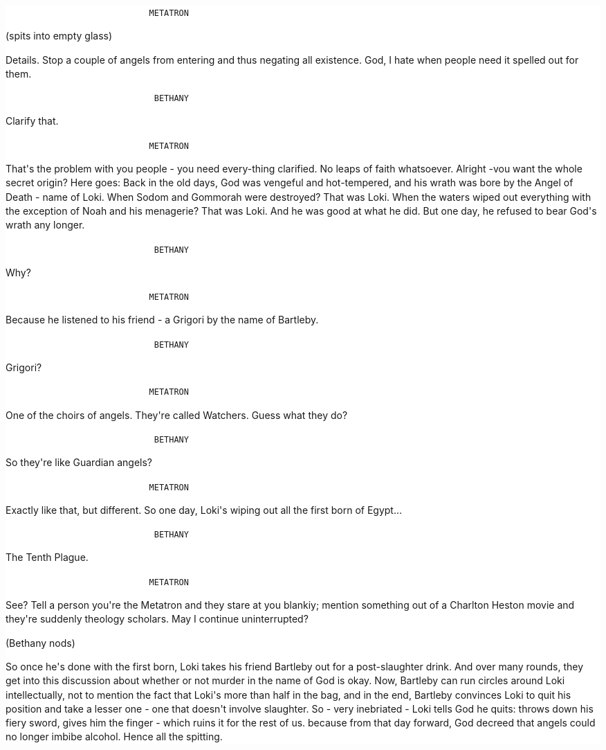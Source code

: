                                  METATRON

(spits into empty glass)

Details. Stop a couple of angels from entering and thus negating all
existence. God, I hate when people need it spelled out for them.

                                  BETHANY

Clarify that.

                                 METATRON

That's the problem with you people - you need every-thing clarified. No
leaps of faith whatsoever. Alright -vou want the whole secret origin? Here
goes: Back in the old days, God was vengeful and hot-tempered, and his
wrath was bore by the Angel of Death - name of Loki. When Sodom and
Gommorah were destroyed? That was Loki. When the waters wiped out
everything with the exception of Noah and his menagerie? That was Loki. And
he was good at what he did. But one day, he refused to bear God's wrath any
longer.

                                  BETHANY

Why?

                                 METATRON

Because he listened to his friend - a Grigori by the name of Bartleby.

                                  BETHANY

Grigori?

                                 METATRON

One of the choirs of angels. They're called Watchers. Guess what they do?

                                  BETHANY

So they're like Guardian angels?

                                 METATRON

Exactly like that, but different. So one day, Loki's wiping out all the
first born of Egypt...

                                  BETHANY

The Tenth Plague.

                                 METATRON

See? Tell a person you're the Metatron and they stare at you blankiy;
mention something out of a Charlton Heston movie and they're suddenly
theology scholars. May I continue uninterrupted?

(Bethany nods)

So once he's done with the first born, Loki takes his friend Bartleby out
for a post-slaughter drink. And over many rounds, they get into this
discussion about whether or not murder in the name of God is okay. Now,
Bartleby can run circles around Loki intellectually, not to mention the
fact that Loki's more than half in the bag, and in the end, Bartleby
convinces Loki to quit his position and take a lesser one - one that
doesn't involve slaughter. So - very inebriated - Loki tells God he quits:
throws down his fiery sword, gives him the finger - which ruins it for the
rest of us. because from that day forward, God decreed that angels could no
longer imbibe alcohol. Hence all the spitting.
